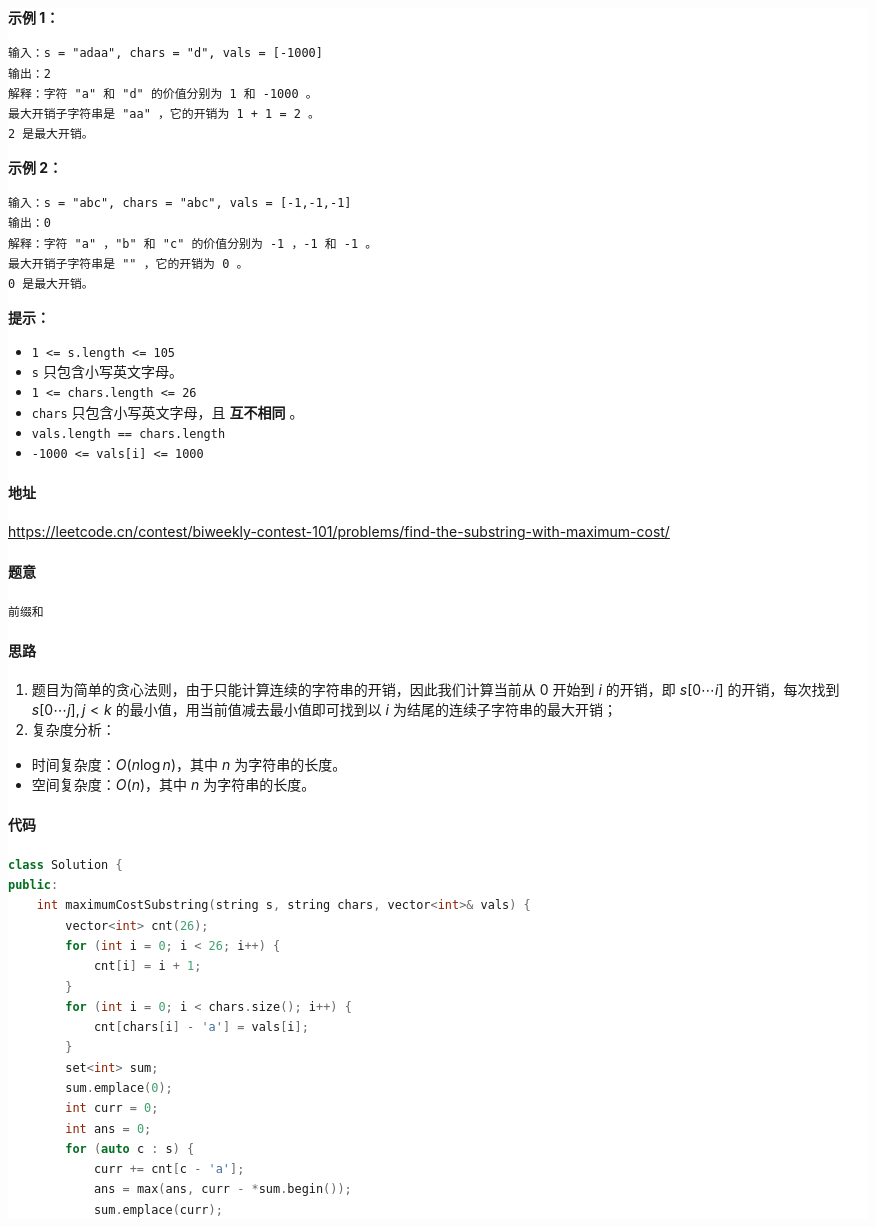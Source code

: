  

**示例 1：**

```
输入：s = "adaa", chars = "d", vals = [-1000]
输出：2
解释：字符 "a" 和 "d" 的价值分别为 1 和 -1000 。
最大开销子字符串是 "aa" ，它的开销为 1 + 1 = 2 。
2 是最大开销。
```

**示例 2：**

```
输入：s = "abc", chars = "abc", vals = [-1,-1,-1]
输出：0
解释：字符 "a" ，"b" 和 "c" 的价值分别为 -1 ，-1 和 -1 。
最大开销子字符串是 "" ，它的开销为 0 。
0 是最大开销。
```

 

**提示：**

- `1 <= s.length <= 105`
- `s` 只包含小写英文字母。
- `1 <= chars.length <= 26`
- `chars` 只包含小写英文字母，且 **互不相同** 。
- `vals.length == chars.length`
- `-1000 <= vals[i] <= 1000`

#### 地址

https://leetcode.cn/contest/biweekly-contest-101/problems/find-the-substring-with-maximum-cost/

#### 题意

    前缀和

#### 思路

1. 题目为简单的贪心法则，由于只能计算连续的字符串的开销，因此我们计算当前从 $0$ 开始到 $i$ 的开销，即 $s[0\cdots i]$ 的开销，每次找到 $s[0\cdots j],j < k$ 的最小值，用当前值减去最小值即可找到以 $i$ 为结尾的连续子字符串的最大开销；
2. 复杂度分析：

+ 时间复杂度：$O(n \log n)$，其中 $n$ 为字符串的长度。
+ 空间复杂度：$O(n)$，其中 $n$ 为字符串的长度。

#### 代码

```C++
class Solution {
public:
    int maximumCostSubstring(string s, string chars, vector<int>& vals) {
        vector<int> cnt(26);
        for (int i = 0; i < 26; i++) {
            cnt[i] = i + 1;
        }
        for (int i = 0; i < chars.size(); i++) {
            cnt[chars[i] - 'a'] = vals[i];
        }
        set<int> sum;
        sum.emplace(0);
        int curr = 0;
        int ans = 0;
        for (auto c : s) {
            curr += cnt[c - 'a'];
            ans = max(ans, curr - *sum.begin());
            sum.emplace(curr);
```